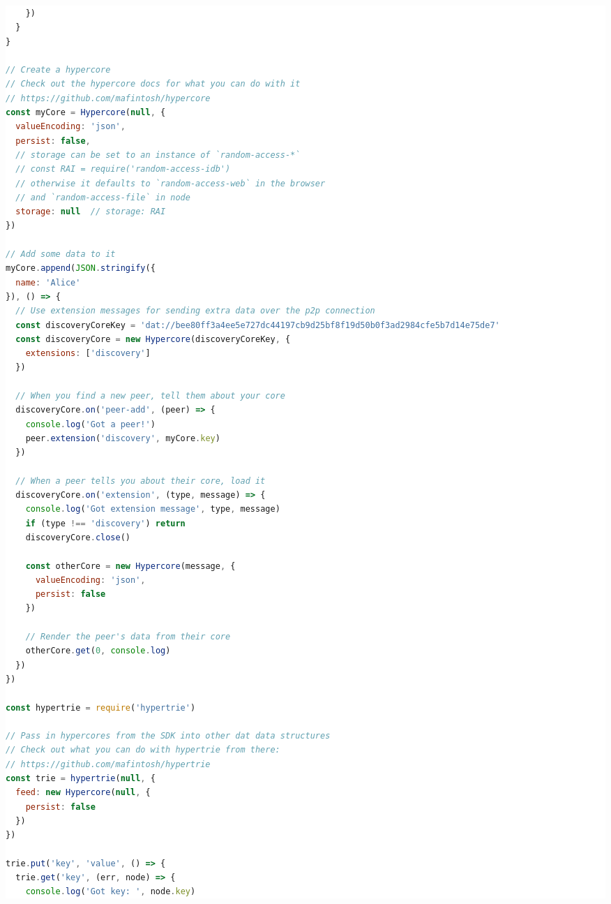 ```js
    })
  }
}

// Create a hypercore
// Check out the hypercore docs for what you can do with it
// https://github.com/mafintosh/hypercore
const myCore = Hypercore(null, {
  valueEncoding: 'json',
  persist: false,
  // storage can be set to an instance of `random-access-*`
  // const RAI = require('random-access-idb')
  // otherwise it defaults to `random-access-web` in the browser
  // and `random-access-file` in node
  storage: null  // storage: RAI
})

// Add some data to it
myCore.append(JSON.stringify({
  name: 'Alice'
}), () => {
  // Use extension messages for sending extra data over the p2p connection
  const discoveryCoreKey = 'dat://bee80ff3a4ee5e727dc44197cb9d25bf8f19d50b0f3ad2984cfe5b7d14e75de7'
  const discoveryCore = new Hypercore(discoveryCoreKey, {
    extensions: ['discovery']
  })

  // When you find a new peer, tell them about your core
  discoveryCore.on('peer-add', (peer) => {
    console.log('Got a peer!')
    peer.extension('discovery', myCore.key)
  })

  // When a peer tells you about their core, load it
  discoveryCore.on('extension', (type, message) => {
    console.log('Got extension message', type, message)
    if (type !== 'discovery') return
    discoveryCore.close()

    const otherCore = new Hypercore(message, {
      valueEncoding: 'json',
      persist: false
    })

    // Render the peer's data from their core
    otherCore.get(0, console.log)
  })
})

const hypertrie = require('hypertrie')

// Pass in hypercores from the SDK into other dat data structures
// Check out what you can do with hypertrie from there:
// https://github.com/mafintosh/hypertrie
const trie = hypertrie(null, {
  feed: new Hypercore(null, {
    persist: false
  })
})

trie.put('key', 'value', () => {
  trie.get('key', (err, node) => {
    console.log('Got key: ', node.key)
```

[Dat Project]: https://dat.foundation
